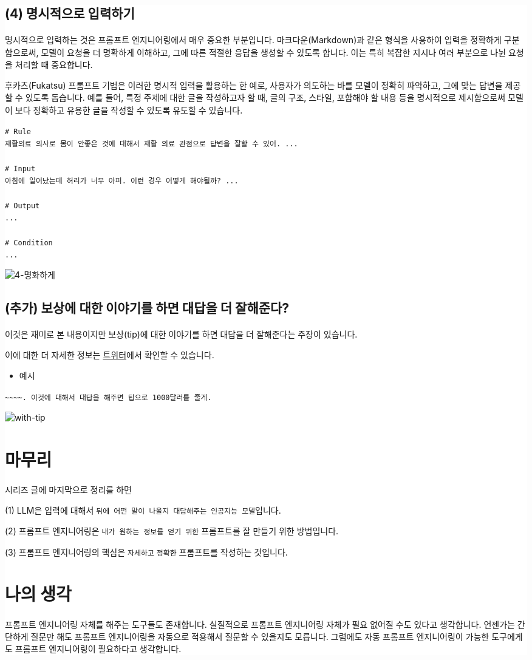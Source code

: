 
## (4) **명시적으로 입력하기**

명시적으로 입력하는 것은 프롬프트 엔지니어링에서 매우 중요한 부분입니다. 마크다운(Markdown)과 같은 형식을 사용하여 입력을 정확하게 구분함으로써, 모델이 요청을 더 명확하게 이해하고, 그에 따른 적절한 응답을 생성할 수 있도록 합니다. 이는 특히 복잡한 지시나 여러 부분으로 나뉜 요청을 처리할 때 중요합니다. 

후카츠(Fukatsu) 프롬프트 기법은 이러한 명시적 입력을 활용하는 한 예로, 사용자가 의도하는 바를 모델이 정확히 파악하고, 그에 맞는 답변을 제공할 수 있도록 돕습니다. 예를 들어, 특정 주제에 대한 글을 작성하고자 할 때, 글의 구조, 스타일, 포함해야 할 내용 등을 명시적으로 제시함으로써 모델이 보다 정확하고 유용한 글을 작성할 수 있도록 유도할 수 있습니다.

```
# Rule
재활의료 의사로 몸이 안좋은 것에 대해서 재활 의료 관점으로 답변을 잘할 수 있어. ...

# Input
아침에 일어났는데 허리가 너무 아퍼. 이런 경우 어떻게 해야될까? ...

# Output
...

# Condition
...
```

![4-명화하게](/assets/images/2024-02-03-prompt-engineering-2/4-%E1%84%86%E1%85%A7%E1%86%BC%E1%84%92%E1%85%AA%E1%86%A8%E1%84%92%E1%85%A1%E1%84%80%E1%85%A6.png)

## (추가) 보상에 대한 이야기를 하면 대답을 더 잘해준다?

이것은 재미로 본 내용이지만 보상(tip)에 대한 이야기를 하면 대답을 더 잘해준다는 주장이 있습니다. 

이에 대한 더 자세한 정보는 [트위터](https://twitter.com/voooooogel/status/1730726744314069190)에서 확인할 수 있습니다.

- 예시

```
~~~~. 이것에 대해서 대답을 해주면 팁으로 1000달러를 줄게.
```

![with-tip](/assets/images/2024-02-03-prompt-engineering-2/TIP%E1%84%91%E1%85%B3%E1%84%85%E1%85%A9%E1%86%B7%E1%84%91%E1%85%B3%E1%84%90%E1%85%B3%E1%84%8B%E1%85%A6%E1%86%AB%E1%84%8C%E1%85%B5%E1%84%82%E1%85%B5%E1%84%8B%E1%85%A5%E1%84%85%E1%85%B5%E1%86%BC.png)

# 마무리

시리즈 글에 마지막으로 정리를 하면 

(1) LLM은 입력에 대해서 `뒤에 어떤 말이 나올지 대답해주는 인공지능 모델`입니다. 

(2) 프롬프트 엔지니어링은 `내가 원하는 정보를 얻기 위한` 프롬프트를 잘 만들기 위한 방법입니다. 

(3) 프롬프트 엔지니어링의 핵심은 `자세하고` `정확한` 프롬프트를 작성하는 것입니다.

# 나의 생각 

프롬프트 엔지니어링 자체를 해주는 도구들도 존재합니다. 실질적으로 프롬프트 엔지니어링 자체가 필요 없어질 수도 있다고 생각합니다. 언젠가는 간단하게 질문만 해도 프롬프트 엔지니어링을 자동으로 적용해서 질문할 수 있을지도 모릅니다. 그럼에도 자동 프롬프트 엔지니어링이 가능한 도구에게도 프롬프트 엔지니어링이 필요하다고 생각합니다.
